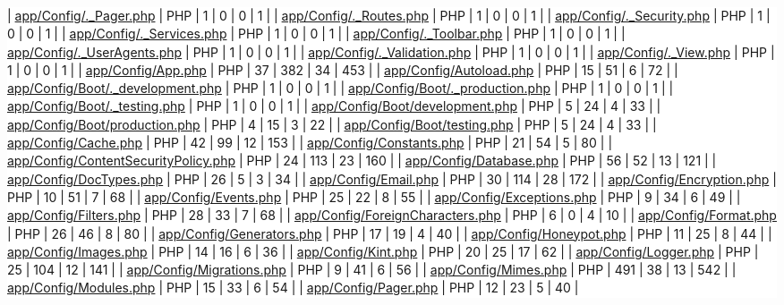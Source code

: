 | [app/Config/._Pager.php](/app/Config/._Pager.php) | PHP | 1 | 0 | 0 | 1 |
| [app/Config/._Routes.php](/app/Config/._Routes.php) | PHP | 1 | 0 | 0 | 1 |
| [app/Config/._Security.php](/app/Config/._Security.php) | PHP | 1 | 0 | 0 | 1 |
| [app/Config/._Services.php](/app/Config/._Services.php) | PHP | 1 | 0 | 0 | 1 |
| [app/Config/._Toolbar.php](/app/Config/._Toolbar.php) | PHP | 1 | 0 | 0 | 1 |
| [app/Config/._UserAgents.php](/app/Config/._UserAgents.php) | PHP | 1 | 0 | 0 | 1 |
| [app/Config/._Validation.php](/app/Config/._Validation.php) | PHP | 1 | 0 | 0 | 1 |
| [app/Config/._View.php](/app/Config/._View.php) | PHP | 1 | 0 | 0 | 1 |
| [app/Config/App.php](/app/Config/App.php) | PHP | 37 | 382 | 34 | 453 |
| [app/Config/Autoload.php](/app/Config/Autoload.php) | PHP | 15 | 51 | 6 | 72 |
| [app/Config/Boot/._development.php](/app/Config/Boot/._development.php) | PHP | 1 | 0 | 0 | 1 |
| [app/Config/Boot/._production.php](/app/Config/Boot/._production.php) | PHP | 1 | 0 | 0 | 1 |
| [app/Config/Boot/._testing.php](/app/Config/Boot/._testing.php) | PHP | 1 | 0 | 0 | 1 |
| [app/Config/Boot/development.php](/app/Config/Boot/development.php) | PHP | 5 | 24 | 4 | 33 |
| [app/Config/Boot/production.php](/app/Config/Boot/production.php) | PHP | 4 | 15 | 3 | 22 |
| [app/Config/Boot/testing.php](/app/Config/Boot/testing.php) | PHP | 5 | 24 | 4 | 33 |
| [app/Config/Cache.php](/app/Config/Cache.php) | PHP | 42 | 99 | 12 | 153 |
| [app/Config/Constants.php](/app/Config/Constants.php) | PHP | 21 | 54 | 5 | 80 |
| [app/Config/ContentSecurityPolicy.php](/app/Config/ContentSecurityPolicy.php) | PHP | 24 | 113 | 23 | 160 |
| [app/Config/Database.php](/app/Config/Database.php) | PHP | 56 | 52 | 13 | 121 |
| [app/Config/DocTypes.php](/app/Config/DocTypes.php) | PHP | 26 | 5 | 3 | 34 |
| [app/Config/Email.php](/app/Config/Email.php) | PHP | 30 | 114 | 28 | 172 |
| [app/Config/Encryption.php](/app/Config/Encryption.php) | PHP | 10 | 51 | 7 | 68 |
| [app/Config/Events.php](/app/Config/Events.php) | PHP | 25 | 22 | 8 | 55 |
| [app/Config/Exceptions.php](/app/Config/Exceptions.php) | PHP | 9 | 34 | 6 | 49 |
| [app/Config/Filters.php](/app/Config/Filters.php) | PHP | 28 | 33 | 7 | 68 |
| [app/Config/ForeignCharacters.php](/app/Config/ForeignCharacters.php) | PHP | 6 | 0 | 4 | 10 |
| [app/Config/Format.php](/app/Config/Format.php) | PHP | 26 | 46 | 8 | 80 |
| [app/Config/Generators.php](/app/Config/Generators.php) | PHP | 17 | 19 | 4 | 40 |
| [app/Config/Honeypot.php](/app/Config/Honeypot.php) | PHP | 11 | 25 | 8 | 44 |
| [app/Config/Images.php](/app/Config/Images.php) | PHP | 14 | 16 | 6 | 36 |
| [app/Config/Kint.php](/app/Config/Kint.php) | PHP | 20 | 25 | 17 | 62 |
| [app/Config/Logger.php](/app/Config/Logger.php) | PHP | 25 | 104 | 12 | 141 |
| [app/Config/Migrations.php](/app/Config/Migrations.php) | PHP | 9 | 41 | 6 | 56 |
| [app/Config/Mimes.php](/app/Config/Mimes.php) | PHP | 491 | 38 | 13 | 542 |
| [app/Config/Modules.php](/app/Config/Modules.php) | PHP | 15 | 33 | 6 | 54 |
| [app/Config/Pager.php](/app/Config/Pager.php) | PHP | 12 | 23 | 5 | 40 |